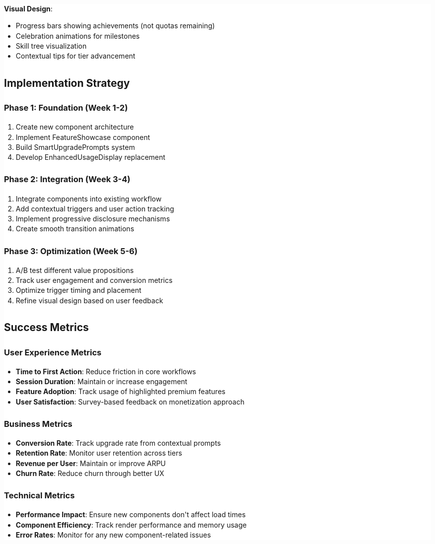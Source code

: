 **Visual Design**:

- Progress bars showing achievements (not quotas remaining)
- Celebration animations for milestones
- Skill tree visualization
- Contextual tips for tier advancement

## Implementation Strategy

### Phase 1: Foundation (Week 1-2)

1. Create new component architecture
2. Implement FeatureShowcase component
3. Build SmartUpgradePrompts system
4. Develop EnhancedUsageDisplay replacement

### Phase 2: Integration (Week 3-4)

1. Integrate components into existing workflow
2. Add contextual triggers and user action tracking
3. Implement progressive disclosure mechanisms
4. Create smooth transition animations

### Phase 3: Optimization (Week 5-6)

1. A/B test different value propositions
2. Track user engagement and conversion metrics
3. Optimize trigger timing and placement
4. Refine visual design based on user feedback

## Success Metrics

### User Experience Metrics

- **Time to First Action**: Reduce friction in core workflows
- **Session Duration**: Maintain or increase engagement
- **Feature Adoption**: Track usage of highlighted premium features
- **User Satisfaction**: Survey-based feedback on monetization approach

### Business Metrics

- **Conversion Rate**: Track upgrade rate from contextual prompts
- **Retention Rate**: Monitor user retention across tiers
- **Revenue per User**: Maintain or improve ARPU
- **Churn Rate**: Reduce churn through better UX

### Technical Metrics

- **Performance Impact**: Ensure new components don't affect load times
- **Component Efficiency**: Track render performance and memory usage
- **Error Rates**: Monitor for any new component-related issues
